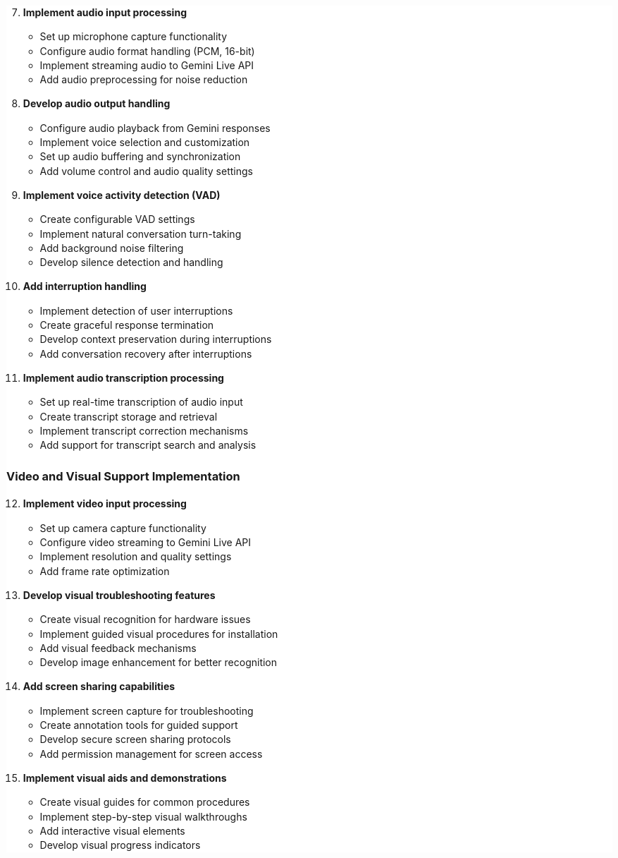 7. **Implement audio input processing**
   - Set up microphone capture functionality
   - Configure audio format handling (PCM, 16-bit)
   - Implement streaming audio to Gemini Live API
   - Add audio preprocessing for noise reduction

8. **Develop audio output handling**
   - Configure audio playback from Gemini responses
   - Implement voice selection and customization
   - Set up audio buffering and synchronization
   - Add volume control and audio quality settings

9. **Implement voice activity detection (VAD)**
   - Create configurable VAD settings
   - Implement natural conversation turn-taking
   - Add background noise filtering
   - Develop silence detection and handling

10. **Add interruption handling**
    - Implement detection of user interruptions
    - Create graceful response termination
    - Develop context preservation during interruptions
    - Add conversation recovery after interruptions

11. **Implement audio transcription processing**
    - Set up real-time transcription of audio input
    - Create transcript storage and retrieval
    - Implement transcript correction mechanisms
    - Add support for transcript search and analysis

### Video and Visual Support Implementation

12. **Implement video input processing**
    - Set up camera capture functionality
    - Configure video streaming to Gemini Live API
    - Implement resolution and quality settings
    - Add frame rate optimization

13. **Develop visual troubleshooting features**
    - Create visual recognition for hardware issues
    - Implement guided visual procedures for installation
    - Add visual feedback mechanisms
    - Develop image enhancement for better recognition

14. **Add screen sharing capabilities**
    - Implement screen capture for troubleshooting
    - Create annotation tools for guided support
    - Develop secure screen sharing protocols
    - Add permission management for screen access

15. **Implement visual aids and demonstrations**
    - Create visual guides for common procedures
    - Implement step-by-step visual walkthroughs
    - Add interactive visual elements
    - Develop visual progress indicators
